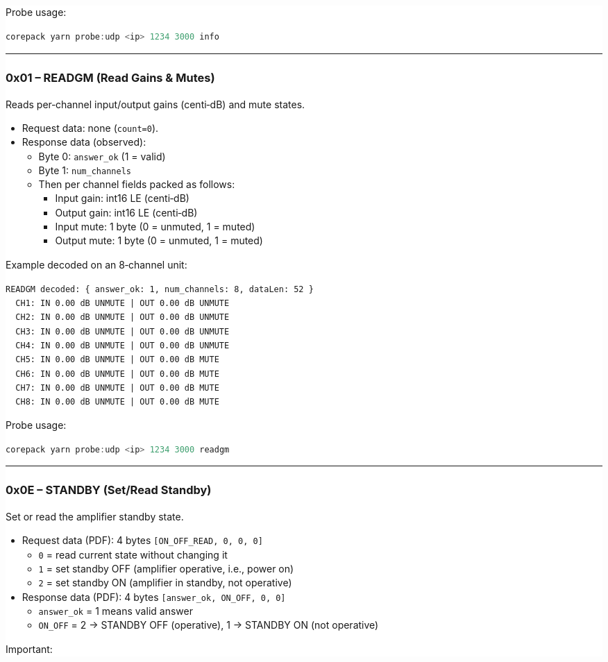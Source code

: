 Probe usage:

```powershell
corepack yarn probe:udp <ip> 1234 3000 info
```

---

### 0x01 – READGM (Read Gains & Mutes)

Reads per‑channel input/output gains (centi‑dB) and mute states.

- Request data: none (`count=0`).
- Response data (observed):
  - Byte 0: `answer_ok` (1 = valid)
  - Byte 1: `num_channels`
  - Then per channel fields packed as follows:
    - Input gain: int16 LE (centi‑dB)
    - Output gain: int16 LE (centi‑dB)
    - Input mute: 1 byte (0 = unmuted, 1 = muted)
    - Output mute: 1 byte (0 = unmuted, 1 = muted)

Example decoded on an 8‑channel unit:

```
READGM decoded: { answer_ok: 1, num_channels: 8, dataLen: 52 }
  CH1: IN 0.00 dB UNMUTE | OUT 0.00 dB UNMUTE
  CH2: IN 0.00 dB UNMUTE | OUT 0.00 dB UNMUTE
  CH3: IN 0.00 dB UNMUTE | OUT 0.00 dB UNMUTE
  CH4: IN 0.00 dB UNMUTE | OUT 0.00 dB UNMUTE
  CH5: IN 0.00 dB UNMUTE | OUT 0.00 dB MUTE
  CH6: IN 0.00 dB UNMUTE | OUT 0.00 dB MUTE
  CH7: IN 0.00 dB UNMUTE | OUT 0.00 dB MUTE
  CH8: IN 0.00 dB UNMUTE | OUT 0.00 dB MUTE
```

Probe usage:

```powershell
corepack yarn probe:udp <ip> 1234 3000 readgm
```

---

### 0x0E – STANDBY (Set/Read Standby)

Set or read the amplifier standby state.

- Request data (PDF): 4 bytes `[ON_OFF_READ, 0, 0, 0]`
  - `0` = read current state without changing it
  - `1` = set standby OFF (amplifier operative, i.e., power on)
  - `2` = set standby ON (amplifier in standby, not operative)
- Response data (PDF): 4 bytes `[answer_ok, ON_OFF, 0, 0]`
  - `answer_ok` = 1 means valid answer
  - `ON_OFF` = 2 → STANDBY OFF (operative), 1 → STANDBY ON (not operative)

Important:
